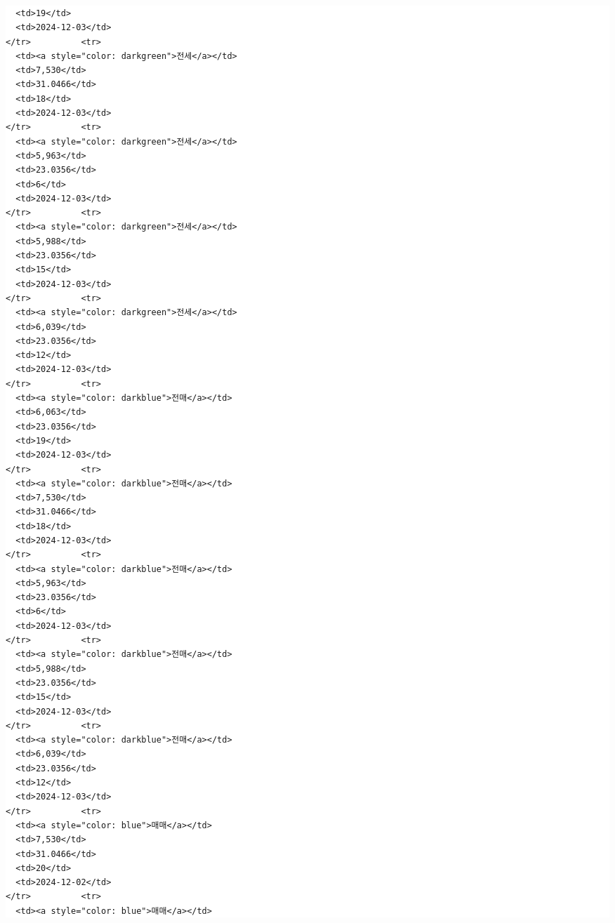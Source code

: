       <td>19</td>
      <td>2024-12-03</td>
    </tr>          <tr>
      <td><a style="color: darkgreen">전세</a></td>
      <td>7,530</td>
      <td>31.0466</td>
      <td>18</td>
      <td>2024-12-03</td>
    </tr>          <tr>
      <td><a style="color: darkgreen">전세</a></td>
      <td>5,963</td>
      <td>23.0356</td>
      <td>6</td>
      <td>2024-12-03</td>
    </tr>          <tr>
      <td><a style="color: darkgreen">전세</a></td>
      <td>5,988</td>
      <td>23.0356</td>
      <td>15</td>
      <td>2024-12-03</td>
    </tr>          <tr>
      <td><a style="color: darkgreen">전세</a></td>
      <td>6,039</td>
      <td>23.0356</td>
      <td>12</td>
      <td>2024-12-03</td>
    </tr>          <tr>
      <td><a style="color: darkblue">전매</a></td>
      <td>6,063</td>
      <td>23.0356</td>
      <td>19</td>
      <td>2024-12-03</td>
    </tr>          <tr>
      <td><a style="color: darkblue">전매</a></td>
      <td>7,530</td>
      <td>31.0466</td>
      <td>18</td>
      <td>2024-12-03</td>
    </tr>          <tr>
      <td><a style="color: darkblue">전매</a></td>
      <td>5,963</td>
      <td>23.0356</td>
      <td>6</td>
      <td>2024-12-03</td>
    </tr>          <tr>
      <td><a style="color: darkblue">전매</a></td>
      <td>5,988</td>
      <td>23.0356</td>
      <td>15</td>
      <td>2024-12-03</td>
    </tr>          <tr>
      <td><a style="color: darkblue">전매</a></td>
      <td>6,039</td>
      <td>23.0356</td>
      <td>12</td>
      <td>2024-12-03</td>
    </tr>          <tr>
      <td><a style="color: blue">매매</a></td>
      <td>7,530</td>
      <td>31.0466</td>
      <td>20</td>
      <td>2024-12-02</td>
    </tr>          <tr>
      <td><a style="color: blue">매매</a></td>